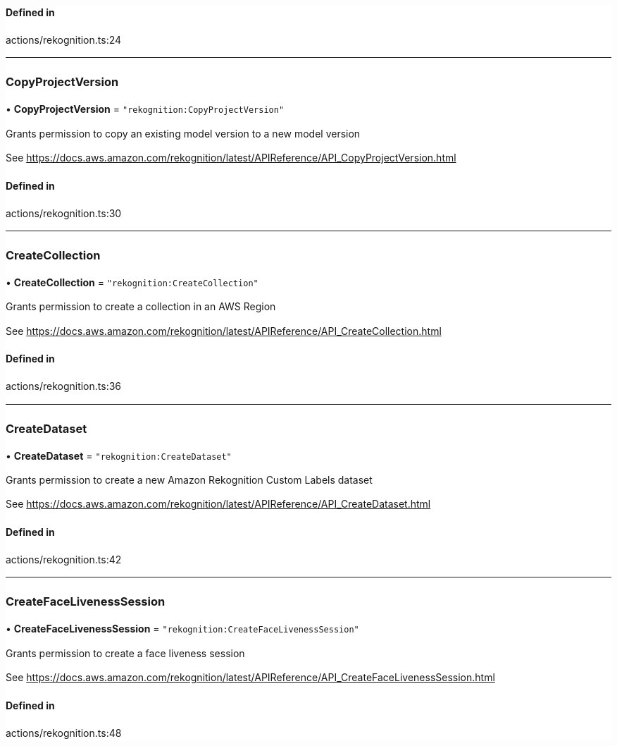 #### Defined in

actions/rekognition.ts:24

___

### CopyProjectVersion

• **CopyProjectVersion** = ``"rekognition:CopyProjectVersion"``

Grants permission to copy an existing model version to a new model version

See https://docs.aws.amazon.com/rekognition/latest/APIReference/API_CopyProjectVersion.html

#### Defined in

actions/rekognition.ts:30

___

### CreateCollection

• **CreateCollection** = ``"rekognition:CreateCollection"``

Grants permission to create a collection in an AWS Region

See https://docs.aws.amazon.com/rekognition/latest/APIReference/API_CreateCollection.html

#### Defined in

actions/rekognition.ts:36

___

### CreateDataset

• **CreateDataset** = ``"rekognition:CreateDataset"``

Grants permission to create a new Amazon Rekognition Custom Labels dataset

See https://docs.aws.amazon.com/rekognition/latest/APIReference/API_CreateDataset.html

#### Defined in

actions/rekognition.ts:42

___

### CreateFaceLivenessSession

• **CreateFaceLivenessSession** = ``"rekognition:CreateFaceLivenessSession"``

Grants permission to create a face liveness session

See https://docs.aws.amazon.com/rekognition/latest/APIReference/API_CreateFaceLivenessSession.html

#### Defined in

actions/rekognition.ts:48
